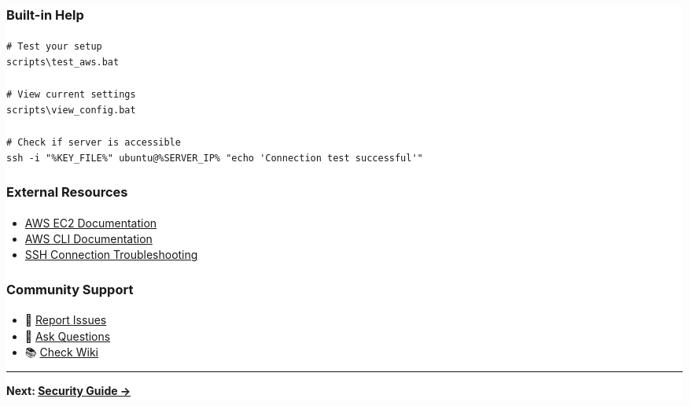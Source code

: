 ### Built-in Help

```batch
# Test your setup
scripts\test_aws.bat

# View current settings
scripts\view_config.bat

# Check if server is accessible
ssh -i "%KEY_FILE%" ubuntu@%SERVER_IP% "echo 'Connection test successful'"
```

### External Resources

- [AWS EC2 Documentation](https://docs.aws.amazon.com/ec2/)
- [AWS CLI Documentation](https://docs.aws.amazon.com/cli/)
- [SSH Connection Troubleshooting](https://docs.aws.amazon.com/AWSEC2/latest/UserGuide/TroubleshootingInstancesConnecting.html)

### Community Support

- 🐛 [Report Issues](https://github.com/Obad94/aws-ec2-quorumstop/issues)
- 💬 [Ask Questions](https://github.com/Obad94/aws-ec2-quorumstop/discussions)
- 📚 [Check Wiki](https://github.com/Obad94/aws-ec2-quorumstop/wiki)

---

**Next: [Security Guide →](SECURITY.md)**